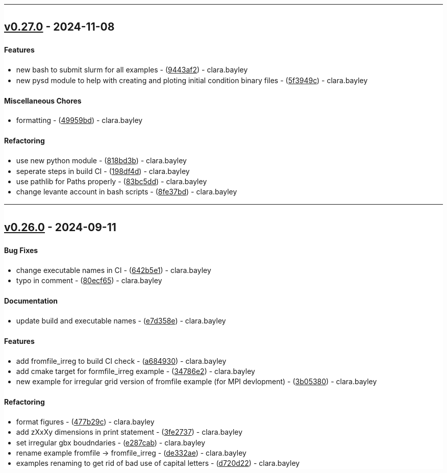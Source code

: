 - - -

## [v0.27.0](https://github.com/yoctoyotta1024/CLEO/compare/8fe37bd7e095b58363a798381730f706aaace06a..v0.27.0) - 2024-11-08
#### Features
- new bash to submit slurm for all examples - ([9443af2](https://github.com/yoctoyotta1024/CLEO/commit/9443af2827dd49936fdd20f224a648f51e823d2b)) - clara.bayley
- new pysd module to help with creating and ploting initial condition binary files - ([5f3949c](https://github.com/yoctoyotta1024/CLEO/commit/5f3949cc5666a6c7d8a65e92ffa5d7be66716ceb)) - clara.bayley
#### Miscellaneous Chores
- formatting - ([49959bd](https://github.com/yoctoyotta1024/CLEO/commit/49959bdbf33654d2b0d79cb9bf94d14f1a82ed72)) - clara.bayley
#### Refactoring
- use new python module - ([818bd3b](https://github.com/yoctoyotta1024/CLEO/commit/818bd3b332cc4f593258671eb0a6e8f14d5862ce)) - clara.bayley
- seperate steps in build CI - ([198df4d](https://github.com/yoctoyotta1024/CLEO/commit/198df4d81f1a5a0c30b8e50e74c6d60b8db165c9)) - clara.bayley
- use pathlib for Paths properly - ([83bc5dd](https://github.com/yoctoyotta1024/CLEO/commit/83bc5dd57e273da159abfc940f64b491331ad542)) - clara.bayley
- change levante account in bash scripts - ([8fe37bd](https://github.com/yoctoyotta1024/CLEO/commit/8fe37bd7e095b58363a798381730f706aaace06a)) - clara.bayley

- - -

## [v0.26.0](https://github.com/yoctoyotta1024/CLEO/compare/d720d22535e3698bf5066e31f4d41c4d53cc3faa..v0.26.0) - 2024-09-11
#### Bug Fixes
- change executable names in CI - ([642b5e1](https://github.com/yoctoyotta1024/CLEO/commit/642b5e1295447dd610c016b335b1a1169e19f458)) - clara.bayley
- typo in comment - ([80ecf65](https://github.com/yoctoyotta1024/CLEO/commit/80ecf653d00fe37187461d60d4a3570427f68b6f)) - clara.bayley
#### Documentation
- update build and executable names - ([e7d358e](https://github.com/yoctoyotta1024/CLEO/commit/e7d358eb11372aca3dc241c3efd16f436024c64c)) - clara.bayley
#### Features
- add fromfile_irreg to build CI check - ([a684930](https://github.com/yoctoyotta1024/CLEO/commit/a684930c01679b1f82fe298d1cea38cf9d7c0ad3)) - clara.bayley
- add cmake target for formfile_irreg example - ([34786e2](https://github.com/yoctoyotta1024/CLEO/commit/34786e2be179de5c25c33b9be1fc4a5cc1fd6020)) - clara.bayley
- new example for irregular grid version of fromfile example (for MPI devlopment) - ([3b05380](https://github.com/yoctoyotta1024/CLEO/commit/3b05380b107307c9f371da408fd8ff76359d39cc)) - clara.bayley
#### Refactoring
- format figures - ([477b29c](https://github.com/yoctoyotta1024/CLEO/commit/477b29c055ad820802041d93cee1e6c1bc244e49)) - clara.bayley
- add zXxXy dimensions in print statement - ([3fe2737](https://github.com/yoctoyotta1024/CLEO/commit/3fe273762825810848242e6382db7c1261aacfd0)) - clara.bayley
- set irregular gbx boudndaries - ([e287cab](https://github.com/yoctoyotta1024/CLEO/commit/e287cabc2b113f84a2f9649b12c69d1889e6d57b)) - clara.bayley
- rename example fromfile -> fromfile_irreg - ([de332ae](https://github.com/yoctoyotta1024/CLEO/commit/de332ae97bed58d9b7a3d2fa3317161a9eb29612)) - clara.bayley
- examples renaming to get rid of bad use of capital letters - ([d720d22](https://github.com/yoctoyotta1024/CLEO/commit/d720d22535e3698bf5066e31f4d41c4d53cc3faa)) - clara.bayley
